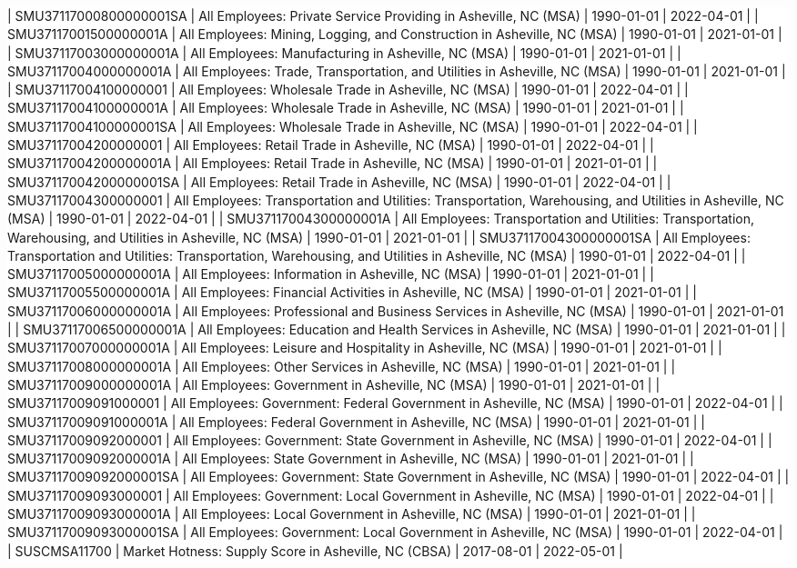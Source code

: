 | SMU37117000800000001SA    | All Employees: Private Service Providing in Asheville, NC (MSA)                                                | 1990-01-01          | 2022-04-01        |
| SMU37117001500000001A     | All Employees: Mining, Logging, and Construction in Asheville, NC (MSA)                                        | 1990-01-01          | 2021-01-01        |
| SMU37117003000000001A     | All Employees: Manufacturing in Asheville, NC (MSA)                                                            | 1990-01-01          | 2021-01-01        |
| SMU37117004000000001A     | All Employees: Trade, Transportation, and Utilities in Asheville, NC (MSA)                                     | 1990-01-01          | 2021-01-01        |
| SMU37117004100000001      | All Employees: Wholesale Trade in Asheville, NC (MSA)                                                          | 1990-01-01          | 2022-04-01        |
| SMU37117004100000001A     | All Employees: Wholesale Trade in Asheville, NC (MSA)                                                          | 1990-01-01          | 2021-01-01        |
| SMU37117004100000001SA    | All Employees: Wholesale Trade in Asheville, NC (MSA)                                                          | 1990-01-01          | 2022-04-01        |
| SMU37117004200000001      | All Employees: Retail Trade in Asheville, NC (MSA)                                                             | 1990-01-01          | 2022-04-01        |
| SMU37117004200000001A     | All Employees: Retail Trade in Asheville, NC (MSA)                                                             | 1990-01-01          | 2021-01-01        |
| SMU37117004200000001SA    | All Employees: Retail Trade in Asheville, NC (MSA)                                                             | 1990-01-01          | 2022-04-01        |
| SMU37117004300000001      | All Employees: Transportation and Utilities: Transportation, Warehousing, and Utilities in Asheville, NC (MSA) | 1990-01-01          | 2022-04-01        |
| SMU37117004300000001A     | All Employees: Transportation and Utilities: Transportation, Warehousing, and Utilities in Asheville, NC (MSA) | 1990-01-01          | 2021-01-01        |
| SMU37117004300000001SA    | All Employees: Transportation and Utilities: Transportation, Warehousing, and Utilities in Asheville, NC (MSA) | 1990-01-01          | 2022-04-01        |
| SMU37117005000000001A     | All Employees: Information in Asheville, NC (MSA)                                                              | 1990-01-01          | 2021-01-01        |
| SMU37117005500000001A     | All Employees: Financial Activities in Asheville, NC (MSA)                                                     | 1990-01-01          | 2021-01-01        |
| SMU37117006000000001A     | All Employees: Professional and Business Services in Asheville, NC (MSA)                                       | 1990-01-01          | 2021-01-01        |
| SMU37117006500000001A     | All Employees: Education and Health Services in Asheville, NC (MSA)                                            | 1990-01-01          | 2021-01-01        |
| SMU37117007000000001A     | All Employees: Leisure and Hospitality in Asheville, NC (MSA)                                                  | 1990-01-01          | 2021-01-01        |
| SMU37117008000000001A     | All Employees: Other Services in Asheville, NC (MSA)                                                           | 1990-01-01          | 2021-01-01        |
| SMU37117009000000001A     | All Employees: Government in Asheville, NC (MSA)                                                               | 1990-01-01          | 2021-01-01        |
| SMU37117009091000001      | All Employees: Government: Federal Government in Asheville, NC (MSA)                                           | 1990-01-01          | 2022-04-01        |
| SMU37117009091000001A     | All Employees: Federal Government in Asheville, NC (MSA)                                                       | 1990-01-01          | 2021-01-01        |
| SMU37117009092000001      | All Employees: Government: State Government in Asheville, NC (MSA)                                             | 1990-01-01          | 2022-04-01        |
| SMU37117009092000001A     | All Employees: State Government in Asheville, NC (MSA)                                                         | 1990-01-01          | 2021-01-01        |
| SMU37117009092000001SA    | All Employees: Government: State Government in Asheville, NC (MSA)                                             | 1990-01-01          | 2022-04-01        |
| SMU37117009093000001      | All Employees: Government: Local Government in Asheville, NC (MSA)                                             | 1990-01-01          | 2022-04-01        |
| SMU37117009093000001A     | All Employees: Local Government in Asheville, NC (MSA)                                                         | 1990-01-01          | 2021-01-01        |
| SMU37117009093000001SA    | All Employees: Government: Local Government in Asheville, NC (MSA)                                             | 1990-01-01          | 2022-04-01        |
| SUSCMSA11700              | Market Hotness: Supply Score in Asheville, NC (CBSA)                                                           | 2017-08-01          | 2022-05-01        |